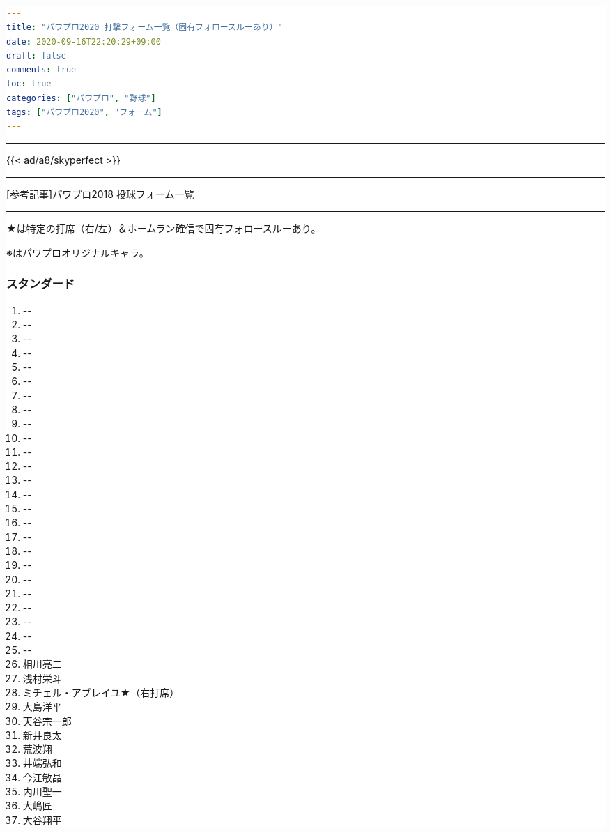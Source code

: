 ```yaml
---
title: "パワプロ2020 打撃フォーム一覧（固有フォロースルーあり）"
date: 2020-09-16T22:20:29+09:00
draft: false
comments: true
toc: true
categories: ["パワプロ", "野球"]
tags: ["パワプロ2020", "フォーム"]
---
```




---

{{< ad/a8/skyperfect >}}

---

[[参考記事]パワプロ2018 投球フォーム一覧](https://www.ted027.com/post/pawapuro-p-form)

---

★は特定の打席（右/左）＆ホームラン確信で固有フォロースルーあり。

※はパワプロオリジナルキャラ。

### スタンダード

1. --
2. --
3. --
4. --
5. --
6. --
7. --
8. --
9. --
10. --
11. --
12. --
13. --
14. --
15. --
16. --
17. --
18. --
19. --
20. --
21. --
22. --
23. --
24. --
25. --
26. 相川亮二
27. 浅村栄斗
28. ミチェル・アブレイユ★（右打席）
29. 大島洋平
30. 天谷宗一郎
31. 新井良太
32. 荒波翔
33. 井端弘和
34. 今江敏晶
35. 内川聖一
36. 大嶋匠
37. 大谷翔平